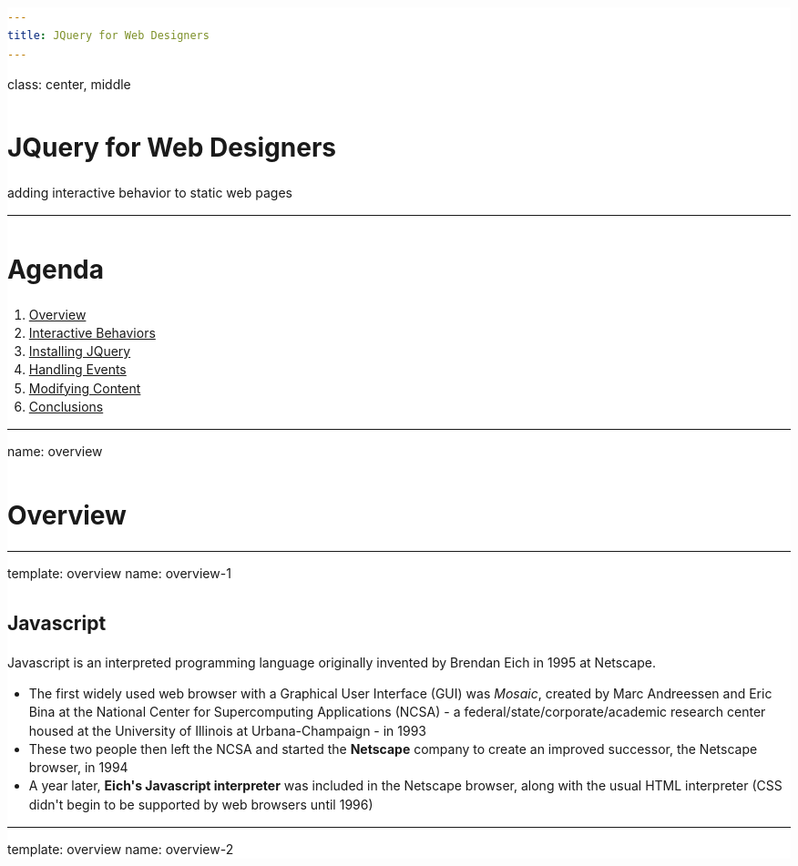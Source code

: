 ```yaml
---
title: JQuery for Web Designers
---
```


class: center, middle

# JQuery for Web Designers

adding interactive behavior to static web pages

---

# Agenda

1. [Overview](#overview)
1. [Interactive Behaviors](#interaction)
1. [Installing JQuery](#install)
1. [Handling Events](#events)
1. [Modifying Content](#content)
1. [Conclusions](#conclusions)

---

name: overview

# Overview

---

template: overview
name: overview-1

## Javascript

Javascript is an interpreted programming language originally invented by Brendan Eich in 1995 at Netscape.

- The first widely used web browser with a Graphical User Interface (GUI) was _Mosaic_, created by Marc Andreessen and Eric Bina at the National Center for Supercomputing Applications (NCSA) - a federal/state/corporate/academic research center housed at the University of Illinois at Urbana-Champaign - in 1993
- These two people then left the NCSA and started the **Netscape** company to create an improved successor, the Netscape browser, in 1994
- A year later, **Eich's Javascript interpreter** was included in the Netscape browser, along with the usual HTML interpreter (CSS didn't begin to be supported by web browsers until 1996)

---

template: overview
name: overview-2
